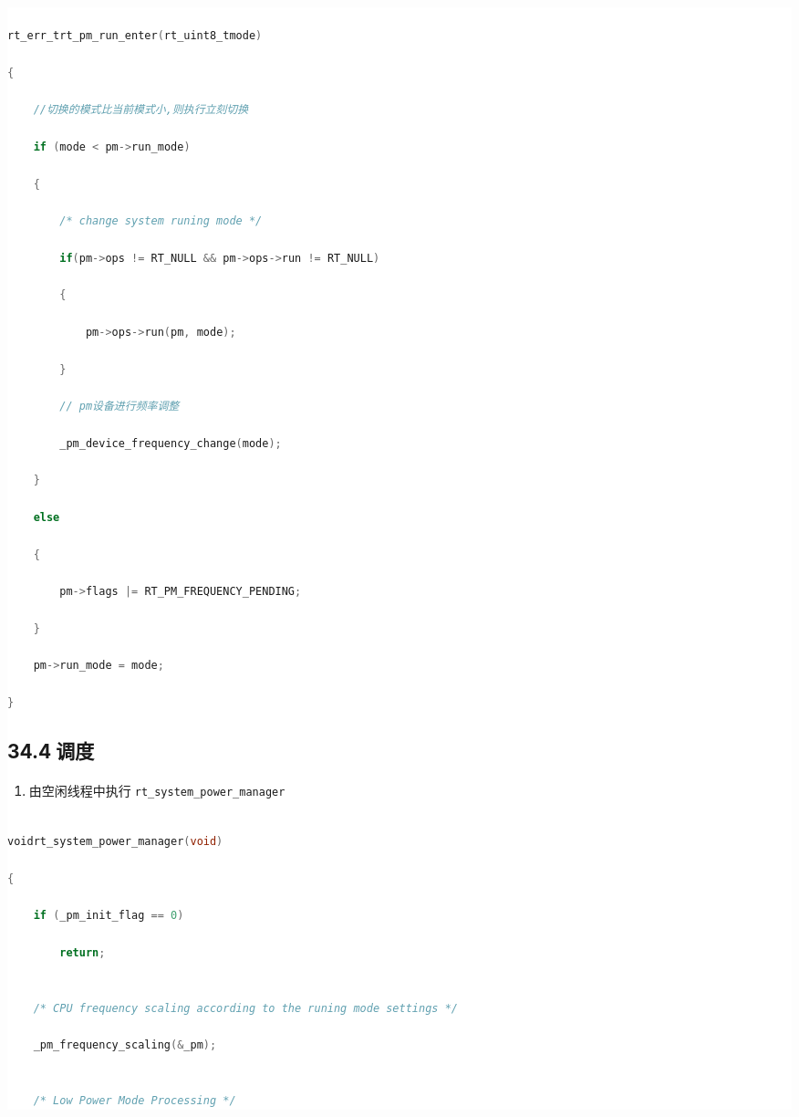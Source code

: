 ```c

rt_err_trt_pm_run_enter(rt_uint8_tmode)

{

    //切换的模式比当前模式小,则执行立刻切换

    if (mode < pm->run_mode)

    {

        /* change system runing mode */

        if(pm->ops != RT_NULL && pm->ops->run != RT_NULL)

        {

            pm->ops->run(pm, mode);

        }

        // pm设备进行频率调整

        _pm_device_frequency_change(mode);

    }

    else

    {

        pm->flags |= RT_PM_FREQUENCY_PENDING;

    }

    pm->run_mode = mode;

}

```

## 34.4 调度

1. 由空闲线程中执行 `rt_system_power_manager`

```c

voidrt_system_power_manager(void)

{

    if (_pm_init_flag == 0)

        return;


    /* CPU frequency scaling according to the runing mode settings */

    _pm_frequency_scaling(&_pm);


    /* Low Power Mode Processing */

```